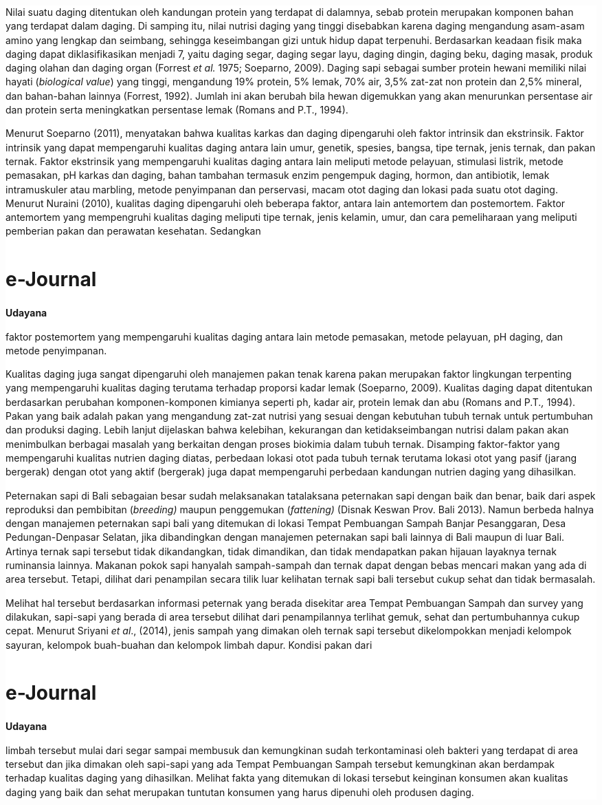 <p><span class="font4">Nilai suatu daging ditentukan oleh kandungan protein yang terdapat di dalamnya, sebab protein merupakan komponen bahan yang terdapat dalam daging. Di samping itu, nilai nutrisi daging yang tinggi disebabkan karena daging mengandung asam-asam amino yang lengkap dan seimbang, sehingga keseimbangan gizi untuk hidup dapat terpenuhi. Berdasarkan keadaan fisik maka daging dapat diklasifikasikan menjadi 7, yaitu daging segar, daging segar layu, daging dingin, daging beku, daging masak, produk daging olahan dan daging organ (Forrest </span><span class="font4" style="font-style:italic;">et al.</span><span class="font4"> 1975; Soeparno, 2009). Daging sapi sebagai sumber protein hewani memiliki nilai hayati (</span><span class="font4" style="font-style:italic;">biological value</span><span class="font4">) yang tinggi, mengandung 19% protein, 5% lemak, 70% air, 3,5% zat-zat non protein dan 2,5% mineral, dan bahan-bahan lainnya (Forrest, 1992). Jumlah ini akan berubah bila hewan digemukkan yang akan menurunkan persentase air dan protein serta meningkatkan persentase lemak (Romans and P.T., 1994).</span></p>
<p><span class="font4">Menurut Soeparno (2011), menyatakan bahwa kualitas karkas dan daging dipengaruhi oleh faktor intrinsik dan ekstrinsik. Faktor intrinsik yang dapat mempengaruhi kualitas daging antara lain umur, genetik, spesies, bangsa, tipe ternak, jenis ternak, dan pakan ternak. Faktor ekstrinsik yang mempengaruhi kualitas daging antara lain meliputi metode pelayuan, stimulasi listrik, metode pemasakan, pH karkas dan daging, bahan tambahan termasuk enzim pengempuk daging, hormon, dan antibiotik, lemak intramuskuler atau marbling, metode penyimpanan dan perservasi, macam otot daging dan lokasi pada suatu otot daging. Menurut Nuraini (2010), kualitas daging dipengaruhi oleh beberapa faktor, antara lain antemortem dan postemortem. Faktor antemortem yang mempengruhi kualitas daging meliputi tipe ternak, jenis kelamin, umur, dan cara pemeliharaan yang meliputi pemberian pakan dan perawatan kesehatan. Sedangkan</span></p>
<h1><a name="bookmark15"></a><span class="font5" style="font-weight:bold;"><a name="bookmark16"></a>e-Journal</span></h1>
<p><span class="font2" style="font-weight:bold;">Udayana</span></p>
<p><span class="font4">faktor postemortem yang mempengaruhi kualitas daging antara lain metode pemasakan, metode pelayuan, pH daging, dan metode penyimpanan.</span></p>
<p><span class="font4">Kualitas daging juga sangat dipengaruhi oleh manajemen pakan tenak karena pakan merupakan faktor lingkungan terpenting yang mempengaruhi kualitas daging terutama terhadap proporsi kadar lemak (Soeparno, 2009). Kualitas daging dapat ditentukan berdasarkan perubahan komponen-komponen kimianya seperti ph, kadar air, protein lemak dan abu (Romans and P.T</span><span class="font4" style="font-style:italic;">., </span><span class="font4">1994). Pakan yang baik adalah pakan yang mengandung zat-zat nutrisi yang sesuai dengan kebutuhan tubuh ternak untuk pertumbuhan dan produksi daging. Lebih lanjut dijelaskan bahwa kelebihan, kekurangan dan ketidakseimbangan nutrisi dalam pakan akan menimbulkan berbagai masalah yang berkaitan dengan proses biokimia dalam tubuh ternak. Disamping faktor-faktor yang mempengaruhi kualitas nutrien daging diatas, perbedaan lokasi otot pada tubuh ternak terutama lokasi otot yang pasif (jarang bergerak) dengan otot yang aktif (bergerak) juga dapat mempengaruhi perbedaan kandungan nutrien daging yang dihasilkan.</span></p>
<p><span class="font4">Peternakan sapi di Bali sebagaian besar sudah melaksanakan tatalaksana peternakan sapi dengan baik dan benar, baik dari aspek reproduksi dan pembibitan (</span><span class="font4" style="font-style:italic;">breeding)</span><span class="font4"> maupun penggemukan (</span><span class="font4" style="font-style:italic;">fattening)</span><span class="font4"> (Disnak Keswan Prov. Bali 2013). Namun berbeda halnya dengan manajemen peternakan sapi bali yang ditemukan di lokasi Tempat Pembuangan Sampah Banjar Pesanggaran, Desa Pedungan-Denpasar Selatan, jika dibandingkan dengan manajemen peternakan sapi bali lainnya di Bali maupun di luar Bali. Artinya ternak sapi tersebut tidak dikandangkan, tidak dimandikan, dan tidak mendapatkan pakan hijauan layaknya ternak ruminansia lainnya. Makanan pokok sapi hanyalah sampah-sampah dan ternak dapat dengan bebas mencari makan yang ada di area tersebut. Tetapi, dilihat dari penampilan secara tilik luar kelihatan ternak sapi bali tersebut cukup sehat dan tidak bermasalah.</span></p>
<p><span class="font4">Melihat hal tersebut berdasarkan informasi peternak yang berada disekitar area Tempat Pembuangan Sampah dan survey yang dilakukan, sapi-sapi yang berada di area tersebut dilihat dari penampilannya terlihat gemuk, sehat dan pertumbuhannya cukup cepat. Menurut Sriyani </span><span class="font4" style="font-style:italic;">et al</span><span class="font4">., (2014), jenis sampah yang dimakan oleh ternak sapi tersebut dikelompokkan menjadi kelompok sayuran, kelompok buah-buahan dan kelompok limbah dapur. Kondisi pakan dari</span></p>
<h1><a name="bookmark17"></a><span class="font5" style="font-weight:bold;"><a name="bookmark18"></a>e-Journal</span></h1>
<p><span class="font2" style="font-weight:bold;">Udayana</span></p>
<p><span class="font4">limbah tersebut mulai dari segar sampai membusuk dan kemungkinan sudah terkontaminasi oleh bakteri yang terdapat di area tersebut dan jika dimakan oleh sapi-sapi yang ada Tempat Pembuangan Sampah tersebut kemungkinan akan berdampak terhadap kualitas daging yang dihasilkan. Melihat fakta yang ditemukan di lokasi tersebut keinginan konsumen akan kualitas daging yang baik dan sehat merupakan tuntutan konsumen yang harus dipenuhi oleh produsen daging.</span></p>